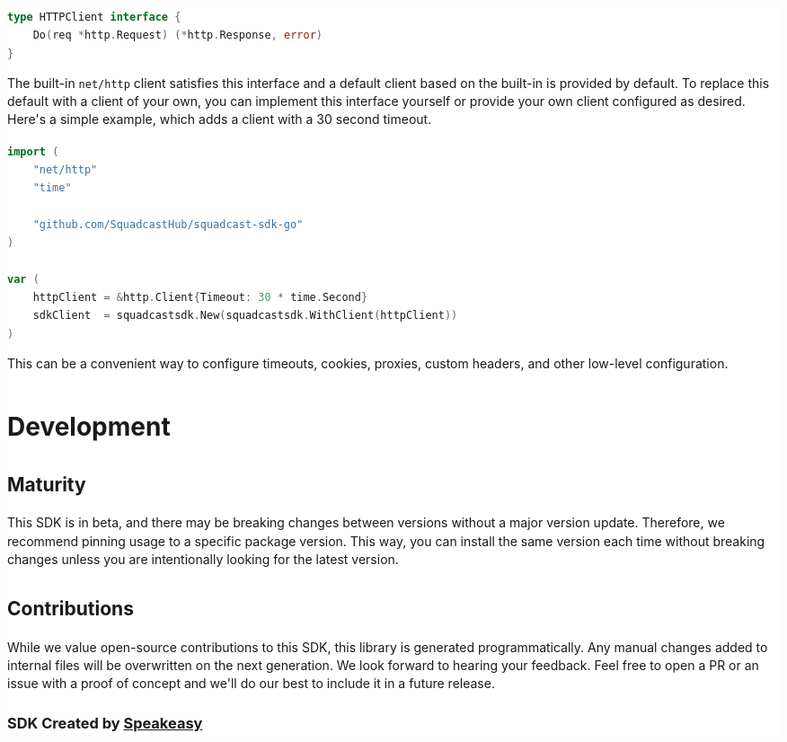 ```go
type HTTPClient interface {
	Do(req *http.Request) (*http.Response, error)
}
```

The built-in `net/http` client satisfies this interface and a default client based on the built-in is provided by default. To replace this default with a client of your own, you can implement this interface yourself or provide your own client configured as desired. Here's a simple example, which adds a client with a 30 second timeout.

```go
import (
	"net/http"
	"time"

	"github.com/SquadcastHub/squadcast-sdk-go"
)

var (
	httpClient = &http.Client{Timeout: 30 * time.Second}
	sdkClient  = squadcastsdk.New(squadcastsdk.WithClient(httpClient))
)
```

This can be a convenient way to configure timeouts, cookies, proxies, custom headers, and other low-level configuration.




# Development

## Maturity

This SDK is in beta, and there may be breaking changes between versions without a major version update. Therefore, we recommend pinning usage
to a specific package version. This way, you can install the same version each time without breaking changes unless you are intentionally
looking for the latest version.

## Contributions

While we value open-source contributions to this SDK, this library is generated programmatically. Any manual changes added to internal files will be overwritten on the next generation. 
We look forward to hearing your feedback. Feel free to open a PR or an issue with a proof of concept and we'll do our best to include it in a future release. 

### SDK Created by [Speakeasy](https://www.speakeasy.com/?utm_source=squadcastsdk&utm_campaign=go)

<style>
  :root {
    --badge-gray-bg: #f3f4f6;
    --badge-gray-border: #d1d5db;
    --badge-gray-text: #374151;
    --badge-blue-bg: #eff6ff;
    --badge-blue-border: #3b82f6;
    --badge-blue-text: #3b82f6;
  }
